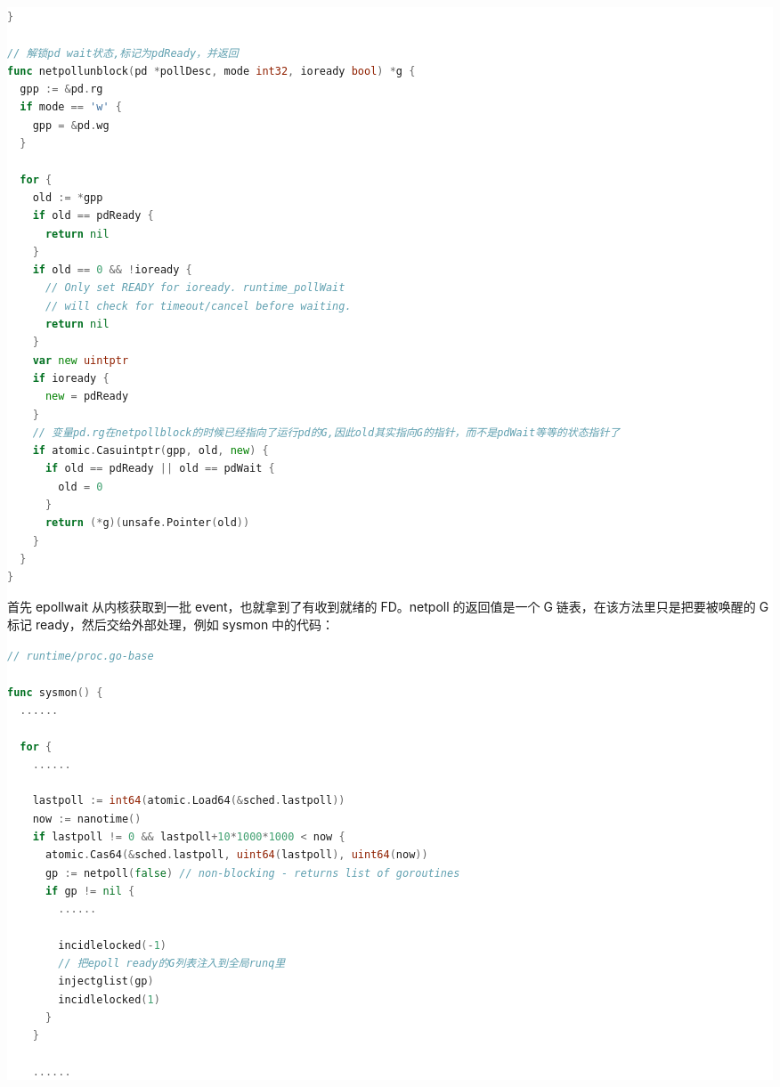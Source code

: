 ```go
}

// 解锁pd wait状态,标记为pdReady，并返回
func netpollunblock(pd *pollDesc, mode int32, ioready bool) *g {
  gpp := &pd.rg
  if mode == 'w' {
    gpp = &pd.wg
  }

  for {
    old := *gpp
    if old == pdReady {
      return nil
    }
    if old == 0 && !ioready {
      // Only set READY for ioready. runtime_pollWait
      // will check for timeout/cancel before waiting.
      return nil
    }
    var new uintptr
    if ioready {
      new = pdReady
    }
    // 变量pd.rg在netpollblock的时候已经指向了运行pd的G,因此old其实指向G的指针，而不是pdWait等等的状态指针了
    if atomic.Casuintptr(gpp, old, new) {
      if old == pdReady || old == pdWait {
        old = 0
      }
      return (*g)(unsafe.Pointer(old))
    }
  }
}

```

首先 epollwait 从内核获取到一批 event，也就拿到了有收到就绪的 FD。netpoll 的返回值是一个 G 链表，在该方法里只是把要被唤醒的 G 标记 ready，然后交给外部处理，例如 sysmon 中的代码：


```go
// runtime/proc.go-base

func sysmon() {
  ......
  
  for {
    ......
    
    lastpoll := int64(atomic.Load64(&sched.lastpoll))
    now := nanotime()
    if lastpoll != 0 && lastpoll+10*1000*1000 < now {
      atomic.Cas64(&sched.lastpoll, uint64(lastpoll), uint64(now))
      gp := netpoll(false) // non-blocking - returns list of goroutines
      if gp != nil {
        ......
        
        incidlelocked(-1)
        // 把epoll ready的G列表注入到全局runq里
        injectglist(gp)
        incidlelocked(1)
      }
    }
    
    ......
```
